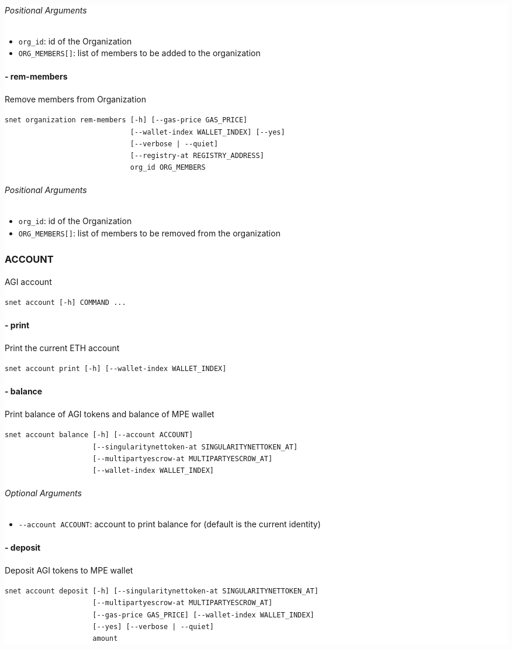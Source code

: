 ###### Positional Arguments

* `org_id`: id of the Organization
* `ORG_MEMBERS[]`: list of members to be added to the organization

#### - rem-members

Remove members from Organization

```
snet organization rem-members [-h] [--gas-price GAS_PRICE]
                              [--wallet-index WALLET_INDEX] [--yes]
                              [--verbose | --quiet]
                              [--registry-at REGISTRY_ADDRESS]
                              org_id ORG_MEMBERS
```

###### Positional Arguments

* `org_id`: id of the Organization
* `ORG_MEMBERS[]`: list of members to be removed from the organization

### ACCOUNT

AGI account

```
snet account [-h] COMMAND ...
```

#### - print

Print the current ETH account

```
snet account print [-h] [--wallet-index WALLET_INDEX]
```

#### - balance

Print balance of AGI tokens and balance of MPE wallet

```
snet account balance [-h] [--account ACCOUNT]
                     [--singularitynettoken-at SINGULARITYNETTOKEN_AT]
                     [--multipartyescrow-at MULTIPARTYESCROW_AT]
                     [--wallet-index WALLET_INDEX]
```

###### Optional Arguments

* `--account ACCOUNT`: account to print balance for (default is the current identity)

#### - deposit

Deposit AGI tokens to MPE wallet

```
snet account deposit [-h] [--singularitynettoken-at SINGULARITYNETTOKEN_AT]
                     [--multipartyescrow-at MULTIPARTYESCROW_AT]
                     [--gas-price GAS_PRICE] [--wallet-index WALLET_INDEX]
                     [--yes] [--verbose | --quiet]
                     amount
```

